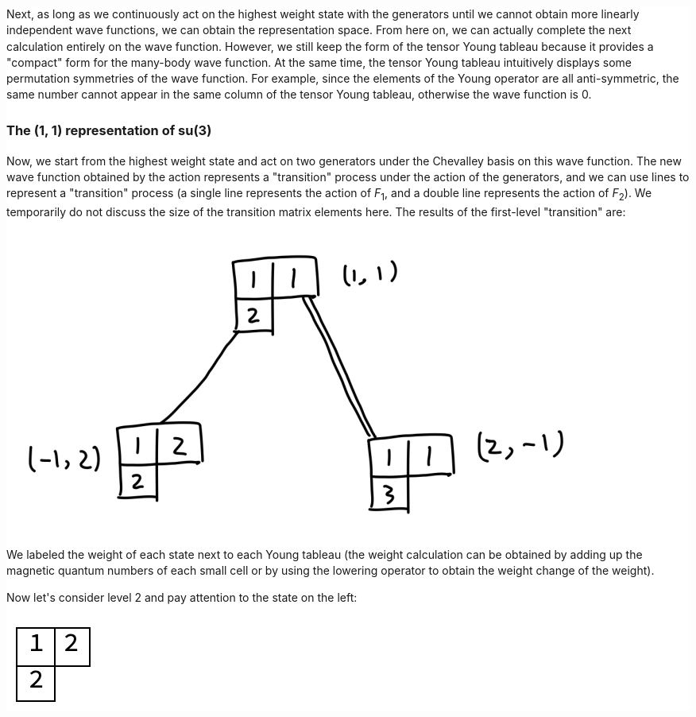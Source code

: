 Next, as long as we continuously act on the highest weight state with the generators until we cannot obtain more linearly independent wave functions, we can obtain the representation space. From here on, we can actually complete the next calculation entirely on the wave function. However, we still keep the form of the tensor Young tableau because it provides a "compact" form for the many-body wave function. At the same time, the tensor Young tableau intuitively displays some permutation symmetries of the wave function. For example, since the elements of the Young operator are all anti-symmetric, the same number cannot appear in the same column of the tensor Young tableau, otherwise the wave function is 0.

### The (1, 1) representation of su(3)

Now, we start from the highest weight state and act on two generators under the Chevalley basis on this wave function. The new wave function obtained by the action represents a "transition" process under the action of the generators, and we can use lines to represent a "transition" process (a single line represents the action of $F_1$, and a double line represents the action of $F_2$). We temporarily do not discuss the size of the transition matrix elements here. The results of the first-level "transition" are:

![img](pics/T1.png)

We labeled the weight of each state next to each Young tableau (the weight calculation can be obtained by adding up the magnetic quantum numbers of each small cell or by using the lowering operator to obtain the weight change of the weight).

Now let's consider level 2 and pay attention to the state on the left:

![img](pics/Y4.png)
